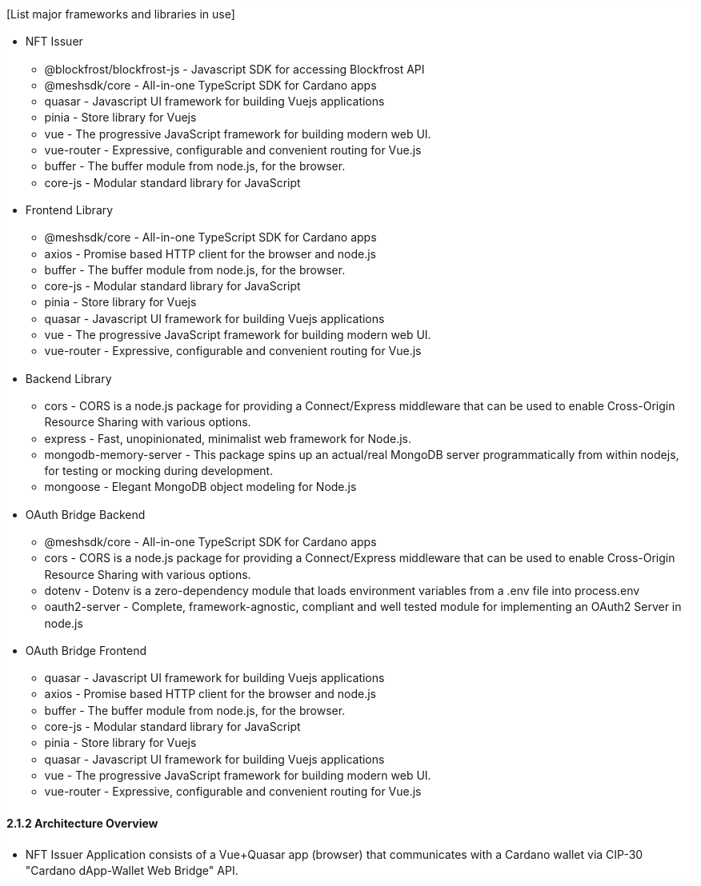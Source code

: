 [List major frameworks and libraries in use]

- NFT Issuer
  - @blockfrost/blockfrost-js - Javascript SDK for accessing Blockfrost API
  - @meshsdk/core - All-in-one TypeScript SDK for Cardano apps
  - quasar - Javascript UI framework for building Vuejs applications
  - pinia - Store library for Vuejs
  - vue - The progressive JavaScript framework for building modern web UI.
  - vue-router - Expressive, configurable and convenient routing for Vue.js
  - buffer - The buffer module from node.js, for the browser.
  - core-js - Modular standard library for JavaScript

- Frontend Library
  - @meshsdk/core - All-in-one TypeScript SDK for Cardano apps
  - axios - Promise based HTTP client for the browser and node.js
  - buffer - The buffer module from node.js, for the browser.
  - core-js - Modular standard library for JavaScript
  - pinia - Store library for Vuejs
  - quasar - Javascript UI framework for building Vuejs applications
  - vue - The progressive JavaScript framework for building modern web UI.
  - vue-router - Expressive, configurable and convenient routing for Vue.js

- Backend Library
  - cors - CORS is a node.js package for providing a Connect/Express middleware that can be used to enable Cross-Origin Resource Sharing with various options.
  - express - Fast, unopinionated, minimalist web framework for Node.js.
  - mongodb-memory-server - This package spins up an actual/real MongoDB server programmatically from within nodejs, for testing or mocking during development.
  - mongoose - Elegant MongoDB object modeling for Node.js

- OAuth Bridge Backend
  - @meshsdk/core - All-in-one TypeScript SDK for Cardano apps
  - cors - CORS is a node.js package for providing a Connect/Express middleware that can be used to enable Cross-Origin Resource Sharing with various options.
  - dotenv - Dotenv is a zero-dependency module that loads environment variables from a .env file into process.env
  - oauth2-server - Complete, framework-agnostic, compliant and well tested module for implementing an OAuth2 Server in node.js

- OAuth Bridge Frontend
  - quasar - Javascript UI framework for building Vuejs applications
  - axios - Promise based HTTP client for the browser and node.js
  - buffer - The buffer module from node.js, for the browser.
  - core-js - Modular standard library for JavaScript
  - pinia - Store library for Vuejs
  - quasar - Javascript UI framework for building Vuejs applications
  - vue - The progressive JavaScript framework for building modern web UI.
  - vue-router - Expressive, configurable and convenient routing for Vue.js

#### 2.1.2 Architecture Overview

- NFT Issuer
Application consists of a Vue+Quasar app (browser) that communicates with a Cardano wallet via CIP-30 "Cardano dApp-Wallet Web Bridge" API.
